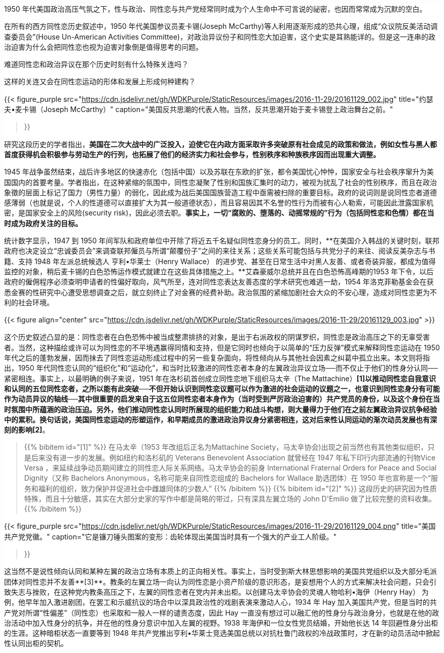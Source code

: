 1950 年代美国政治高压气氛之下，性与政治、同性恋与共产党经常同时成为个人生命中不可言说的祕密，也因而常常成为沉默的空白。

在所有的西方同性恋历史叙述中，1950 年代美国参议员麦卡锡(Joseph McCarthy)等人利用逐渐形成的恐共心理，组成“众议院反美活动调查委员会”(House Un-American Activities Committee)，对政治异议份子和同性恋大加迫害，这个史实是耳熟能详的。但是这一连串的政治迫害为什么会把同性恋也视为迫害对象倒是值得思考的问题。

难道同性恋和政治异议在那个历史时刻有什么特殊关连吗？

这样的关连又会在同性恋运动的形体和发展上形成何种建构？

{{< figure_purple src="https://cdn.jsdelivr.net/gh/WDKPurple/StaticResources/images/2016-11-29/20161129_002.jpg"
title="约瑟夫•麦卡锡（Joseph McCarthy）"
caption="美国反共思潮的代表人物。当然，反共思潮开始于麦卡锡登上政治舞台之前。"
>}}

研究这段历史的学者指出，**美国在二次大战中的广泛投入，迫使它在内政方面采取许多突破原有社会成见的政策和做法，例如女性与黑人都首度获得机会积极参与劳动生产的行列，也拓展了他们的经济实力和社会参与，性别秩序和种族秩序因而出现重大调整。**


1945 年战争虽然结束，战后许多地区的快速赤化（包括中国）以及苏联在东欧的扩张，都令美国忧心忡忡，国家安全与社会秩序窜升为美国国内的首要考量。学者指出，在这种紧缩的氛围中，同性恋凝聚了性别和国族汇集时的动力，被视为扰乱了社会的性别秩序，而且在政治象徵的层面上标记了国力（男性力量）的弱化，因此成为战后美国国族营造工程中亟需被扫除的重要目标。政府的说词则是说同性恋者道德感薄弱（也就是说，个人的性道德可以直接扩大为其一般道德状态），而且容易因其不名誉的性行为而被有心人勒索，可能因此泄露国家机密，是国家安全上的风险(security risk)，因此必须去职。**事实上，一切“腐败的、堕落的、动摇常规的”行为（包括同性恋和色情）都在当时成为政府关注的目标。**


统计数字显示，1947 到 1950 年间军队和政府单位中开除了将近五千名疑似同性恋身分的员工。同时，**在美国介入韩战的关键时刻，联邦政府也决定设立“忠诚委员会”来调查联邦僱员与所谓“颠覆份子”之间的来往关系；这些关系可能包括与共党分子的来往、阅读反美杂志与书籍、支持 1948 年左派总统候选人 亨利•华莱士（Henry Wallace） 的进步党、甚至在日常生活中对黑人友善、或者奇装异服，都成为值得监控的对象，稍后麦卡锡的白色恐怖运作模式就建立在这些具体措施之上。**艾森豪威尔总统并且在白色恐怖高峰期的1953 年下令，以后政府的僱佣程序必须查明申请者的性偏好取向，风气所至，连对同性恋表达友善态度的学术研究也难逃一劫，1954 年洛克菲勒基金会在获悉金赛的性研究中心遭受思想调查之后，就立刻终止了对金赛的经费补助。政治氛围的紧缩加剧社会大众的不安心理，造成对同性恋更为不利的社会环境。

{{< figure align="center" src="https://cdn.jsdelivr.net/gh/WDKPurple/StaticResources/images/2016-11-29/20161129_003.jpg" >}}

这个历史叙述凸显的是：同性恋者在白色恐怖中被当成整肃排挤的对象，是出于右派政权的阴谋罗织，同性恋是政治高压之下的无辜受害者。当然，这种描绘或许可以为同性恋的不平境遇赢得同情和支持，但是它同时也倾向于以简单的“压力反弹”模式来解释同性恋运动在 1950 年代之后的蓬勃发展，因而抹去了同性恋运动形成过程中的另一些复杂面向，将性倾向从与其他社会因素之纠葛中孤立出来。本文则将指出，1950 年代同性恋认同的“组织化”和“运动化”，和当时比较激进的同性恋者本身的左翼政治异议立场──而不仅止于他们的性身分认同──紧密相连。事实上，以最明确的例子来说，1951 年在洛杉矶首创成立同性恋地下组织马太辛（The Mattachine）**[1]**以推动同性恋自我意识和认同的五位同性恋者，**之所以能有此突破**──不但开始认识到同性恋议题可以作为激进的社会运动的议题之一，也意识到同性恋身分有可能作为动员异议的轴线──**其中很重要的启发来自于这五位同性恋者本身作为（当时受到严厉政治迫害的）共产党员的身份**，以及这个身份在当时氛围中所蕴涵的政治压迫。另外，他们推动同性恋认同时所展现的组织能力和战斗构想，则大量得力于他们在之前左翼政治异议抗争经验中的累积。换句话说，美国同性恋运动的形塑运作，和早期成员的激进政治异议身分紧密相连，这对后来性认同运动的渐次动员发展也有深刻的影响**[2]**。

> {{% bibitem id="[1]" %}}
在马太辛（1953 年改组后正名为Mattachine Society，马太辛协会)出现之前当然也有其他类似组织，只是后来没有进一步的发展。例如纽约和洛杉矶的 Veterans Benevolent Association 就曾经在 1947 年私下印行内部流通的刊物Vice Versa ，来延续战争动员期间建立的同性恋人际关系网络。马太辛协会的前身 International Fraternal Orders for Peace and Social Dignity（又称 Bachelors Anonymous，名称可能来自同性恋组成的 Bachelors for Wallace 助选团体）在 1950 年也宣称是一个“服务和福利的组织，致力保护并促进社会中雌雄同体的少数人”
{{% /bibitem %}}
> {{% bibitem id="[2]" %}}
这段历史的研究因为性质特殊，而且十分敏感，其实在大部分史家的写作中都是简略的带过，只有深具左翼立场的 John D'Emilio 做了比较完整的资料收集。
{{% /bibitem %}}


{{< figure_purple src="https://cdn.jsdelivr.net/gh/WDKPurple/StaticResources/images/2016-11-29/20161129_004.png"
title="美国共产党党徽。"
caption="它是镰刀锤头图案的变形：齿轮体现出美国当时具有一个强大的产业工人阶级。"
>}}

这当然不是说性倾向认同和某种左翼的政治立场有本质上的正向相关性。事实上，当时受到斯大林思想影响的美国共党组织以及大部分毛派团体对同性恋并不友善**[3]**。教条的左翼立场一向认为同性恋是小资产阶级的意识形态，是妄想用个人的方式来解决社会问题，只会引致失志与挫败，在这种党内教条高压之下，左翼的同性恋者在党内并未出柜。以创建马太辛协会的灵魂人物哈利•海伊（Henry Hay） 为例，他早年加入激进剧团，在罢工和示威抗议的场合中以深具政治性的戏剧表演来激动人心，1934 年 Hay 加入美国共产党，但是当时的共产党对所谓“性偏差”（同性恋）也采取和一般人一样的谴责态度，因此 Hay 一直没有想过可以融汇他的性身分与政治身分，也就是在他的政治活动中加入性身分的抗争，并在他的性身分意识中加入左翼的视野。1938 年海伊和一位女性党员结婚，开始他长达 14 年回避性身分出柜的生涯。这种暗柜状态一直要等到 1948 年共产党推出亨利•华莱士竞选美国总统以对抗杜鲁门政权的冷战政策时，才在新的动员活动中掀起性认同出柜的契机。
